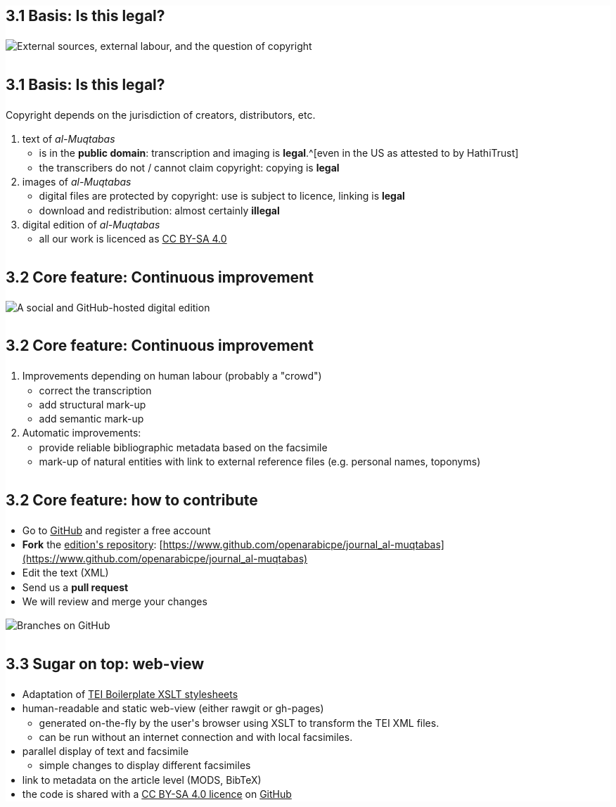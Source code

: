 


## 3.1 Basis: Is this legal?

![External sources, external labour, and the question of copyright](../assets/OpenArabicPE-organigramme_horizontal-input.png)

## 3.1 Basis: Is this legal?

Copyright depends on the jurisdiction of creators, distributors, etc.

1. text of *al-Muqtabas*
    + is in the **public domain**: transcription and imaging is **legal**.^[even in the US as attested to by HathiTrust]
    + the transcribers do not / cannot claim copyright: copying is **legal**
2. images of *al-Muqtabas*
    + digital files are protected by copyright: use is subject to licence, linking is **legal**
    + download and redistribution: almost certainly **illegal**
3. digital edition of *al-Muqtabas*
    + all our work is licenced as [CC BY-SA 4.0](http://creativecommons.org/licenses/by-sa/4.0/)

## 3.2 Core feature: Continuous improvement

![A social and GitHub-hosted digital edition](../assets/OpenArabicPE-organigramme_vertical-crowd.png)

## 3.2 Core feature: Continuous improvement

1. Improvements depending on human labour (probably a "crowd")
    - correct the transcription
    - add structural mark-up
    - add semantic mark-up
2. Automatic improvements:
    - provide reliable bibliographic metadata based on the facsimile
    - mark-up of natural entities with link to external reference files (e.g. personal names, toponyms)

## 3.2 Core feature: how to contribute

- Go to [GitHub](https://www.github.com) and register a free account
- **Fork** the [edition's repository](https://www.github.com/openarabicpe/journal_al-muqtabas): [https://www.github.com/openarabicpe/journal_al-muqtabas](https://www.github.com/openarabicpe/journal_al-muqtabas)
- Edit the text (XML)
- Send us a **pull request**
- We will review and merge your changes

![Branches on GitHub](../assets/github_branches-1.png)

## 3.3 Sugar on top: web-view

- Adaptation of [TEI Boilerplate XSLT stylesheets](http://dcl.slis.indiana.edu/teibp/)
- human-readable and static web-view (either rawgit or gh-pages)
    + generated on-the-fly by the user's browser using XSLT to transform the TEI XML files.
    + can be run without an internet connection and with local facsimiles.
- parallel display of text and facsimile
    + simple changes to display different facsimiles
- link to metadata on the article level (MODS, BibTeX)
- the code is shared with a [CC BY-SA 4.0 licence](http://creativecommons.org/licenses/by-sa/4.0/) on [GitHub](https://github.com/tillgrallert/tei-boilerplate-arabic-editions)

